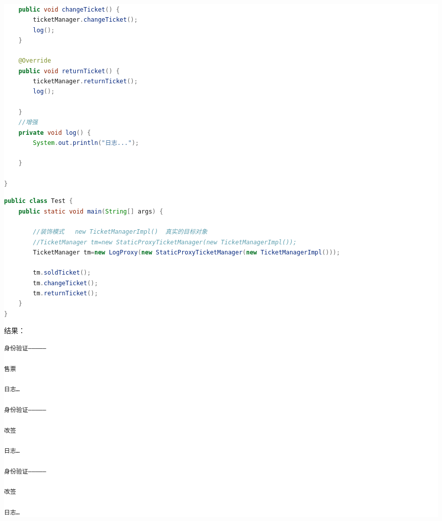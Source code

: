 ```java
    public void changeTicket() {
        ticketManager.changeTicket();
        log();
    }

    @Override
    public void returnTicket() {
        ticketManager.returnTicket();
        log();

    }
    //增强
    private void log() {
        System.out.println("日志...");

    }

}

```

```java
public class Test {
    public static void main(String[] args) {

        //装饰模式   new TicketManagerImpl()  真实的目标对象
        //TicketManager tm=new StaticProxyTicketManager(new TicketManagerImpl());
        TicketManager tm=new LogProxy(new StaticProxyTicketManager(new TicketManagerImpl()));

        tm.soldTicket();
        tm.changeTicket();
        tm.returnTicket();
    }
}
```

结果： 

```
身份验证————– 

售票 

日志… 

身份验证————– 

改签 

日志… 

身份验证————– 

改签 

日志… 
```
